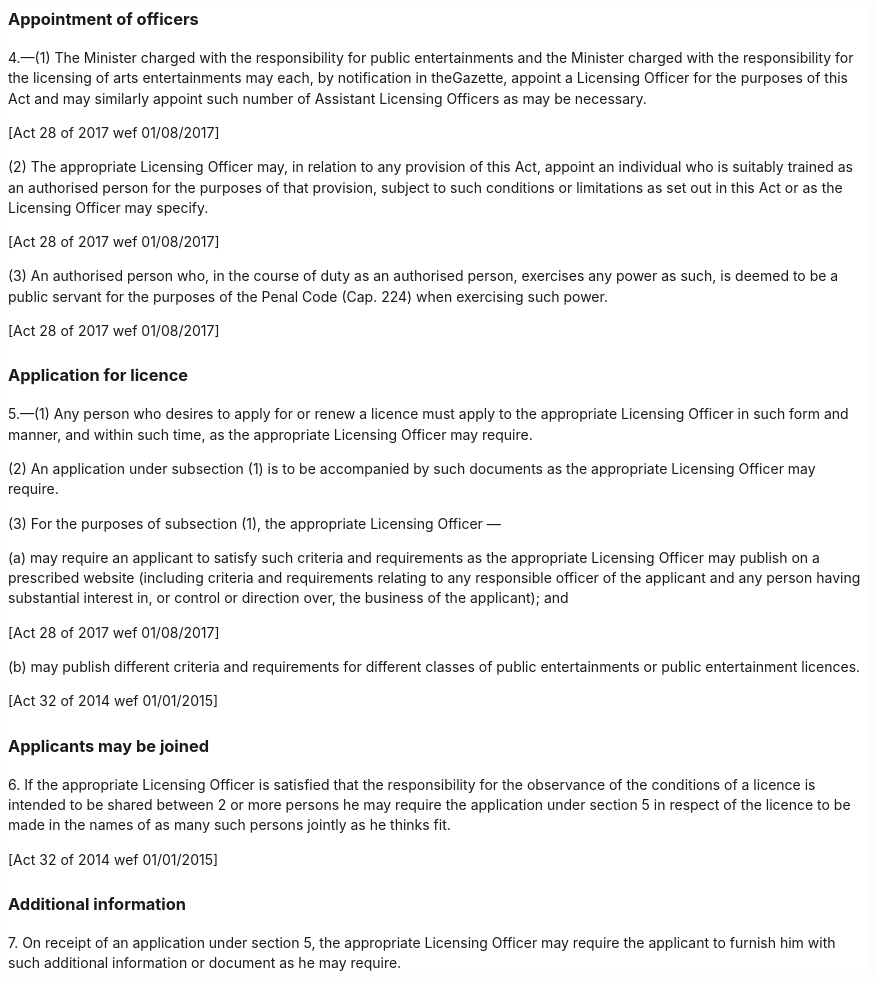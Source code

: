 ### Appointment of officers

4\.—(1) The Minister charged with the responsibility for public entertainments and the Minister charged with the responsibility for the licensing of arts entertainments may each, by notification in theGazette, appoint a Licensing Officer for the purposes of this Act and may similarly appoint such number of Assistant Licensing Officers as may be necessary.

[Act 28 of 2017 wef 01/08/2017]

(2) The appropriate Licensing Officer may, in relation to any provision of this Act, appoint an individual who is suitably trained as an authorised person for the purposes of that provision, subject to such conditions or limitations as set out in this Act or as the Licensing Officer may specify.

[Act 28 of 2017 wef 01/08/2017]

(3) An authorised person who, in the course of duty as an authorised person, exercises any power as such, is deemed to be a public servant for the purposes of the Penal Code (Cap. 224) when exercising such power.

[Act 28 of 2017 wef 01/08/2017]

### Application for licence

5\.—(1) Any person who desires to apply for or renew a licence must apply to the appropriate Licensing Officer in such form and manner, and within such time, as the appropriate Licensing Officer may require.

(2) An application under subsection (1) is to be accompanied by such documents as the appropriate Licensing Officer may require.

(3) For the purposes of subsection (1), the appropriate Licensing Officer —

(a) may require an applicant to satisfy such criteria and requirements as the appropriate Licensing Officer may publish on a prescribed website (including criteria and requirements relating to any responsible officer of the applicant and any person having substantial interest in, or control or direction over, the business of the applicant); and

[Act 28 of 2017 wef 01/08/2017]

(b) may publish different criteria and requirements for different classes of public entertainments or public entertainment licences.

[Act 32 of 2014 wef 01/01/2015]

### Applicants may be joined

6\. If the appropriate Licensing Officer is satisfied that the responsibility for the observance of the conditions of a licence is intended to be shared between 2 or more persons he may require the application under section 5 in respect of the licence to be made in the names of as many such persons jointly as he thinks fit.

[Act 32 of 2014 wef 01/01/2015]

### Additional information

7\. On receipt of an application under section 5, the appropriate Licensing Officer may require the applicant to furnish him with such additional information or document as he may require.
